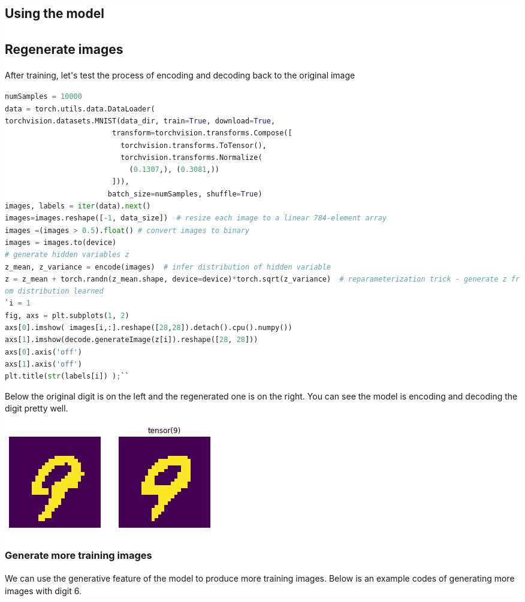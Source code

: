 ## Using the model

## Regenerate images

After training, let's test the process of encoding and decoding back to the original image

```python
numSamples = 10000
data = torch.utils.data.DataLoader(
torchvision.datasets.MNIST(data_dir, train=True, download=True,
                         transform=torchvision.transforms.Compose([
                           torchvision.transforms.ToTensor(),
                           torchvision.transforms.Normalize(
                             (0.1307,), (0.3081,))
                         ])),
                        batch_size=numSamples, shuffle=True)
images, labels = iter(data).next()
images=images.reshape([-1, data_size])  # resize each image to a linear 784-element array
images =(images > 0.5).float() # convert images to binary
images = images.to(device)
# generate hidden variables z
z_mean, z_variance = encode(images)  # infer distribution of hidden variable
z = z_mean + torch.randn(z_mean.shape, device=device)*torch.sqrt(z_variance)  # reparameterization trick - generate z from distribution learned
`i = 1
fig, axs = plt.subplots(1, 2)
axs[0].imshow( images[i,:].reshape([28,28]).detach().cpu().numpy())
axs[1].imshow(decode.generateImage(z[i]).reshape([28, 28]))
axs[0].axis('off')
axs[1].axis('off')
plt.title(str(labels[i]) );``
```

Below the original digit is on the left and the regenerated one is on the right. You can see the model is encoding and decoding the digit pretty well. 

![](/assets/uploads/vae_regenerate_digit.png)

### Generate more training images

We can use the generative feature of the model to produce more training images. Below is an example codes of generating more images with digit 6.
